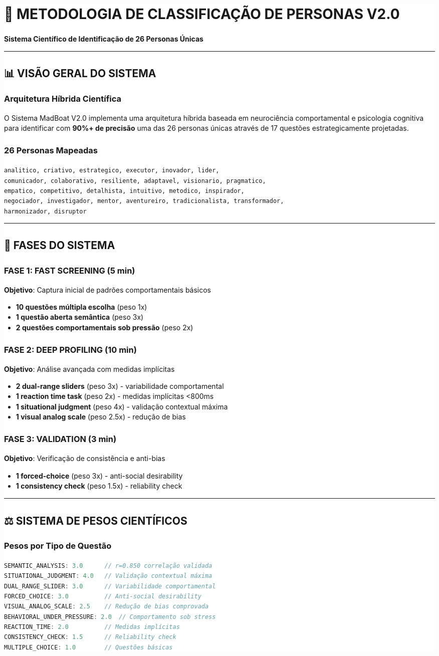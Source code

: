# 🧬 METODOLOGIA DE CLASSIFICAÇÃO DE PERSONAS V2.0
**Sistema Científico de Identificação de 26 Personas Únicas**

---

## 📊 VISÃO GERAL DO SISTEMA

### Arquitetura Híbrida Científica
O Sistema MadBoat V2.0 implementa uma arquitetura híbrida baseada em neurociência comportamental e psicologia cognitiva para identificar com **90%+ de precisão** uma das 26 personas únicas através de 17 questões estrategicamente projetadas.

### 26 Personas Mapeadas
```
analitico, criativo, estrategico, executor, inovador, lider,
comunicador, colaborativo, resiliente, adaptavel, visionario, pragmatico,
empatico, competitivo, detalhista, intuitivo, metodico, inspirador,
negociador, investigador, mentor, aventureiro, tradicionalista, transformador,
harmonizador, disruptor
```

---

## 🎯 FASES DO SISTEMA

### FASE 1: FAST SCREENING (5 min)
**Objetivo**: Captura inicial de padrões comportamentais básicos
- **10 questões múltipla escolha** (peso 1x)
- **1 questão aberta semântica** (peso 3x)
- **2 questões comportamentais sob pressão** (peso 2x)

### FASE 2: DEEP PROFILING (10 min)
**Objetivo**: Análise avançada com medidas implícitas
- **2 dual-range sliders** (peso 3x) - variabilidade comportamental
- **1 reaction time task** (peso 2x) - medidas implícitas <800ms
- **1 situational judgment** (peso 4x) - validação contextual máxima
- **1 visual analog scale** (peso 2.5x) - redução de bias

### FASE 3: VALIDATION (3 min)
**Objetivo**: Verificação de consistência e anti-bias
- **1 forced-choice** (peso 3x) - anti-social desirability
- **1 consistency check** (peso 1.5x) - reliability check

---

## ⚖️ SISTEMA DE PESOS CIENTÍFICOS

### Pesos por Tipo de Questão
```typescript
SEMANTIC_ANALYSIS: 3.0      // r=0.850 correlação validada
SITUATIONAL_JUDGMENT: 4.0   // Validação contextual máxima
DUAL_RANGE_SLIDER: 3.0      // Variabilidade comportamental
FORCED_CHOICE: 3.0          // Anti-social desirability
VISUAL_ANALOG_SCALE: 2.5    // Redução de bias comprovada
BEHAVIORAL_UNDER_PRESSURE: 2.0  // Comportamento sob stress
REACTION_TIME: 2.0          // Medidas implícitas
CONSISTENCY_CHECK: 1.5      // Reliability check
MULTIPLE_CHOICE: 1.0        // Questões básicas
```
